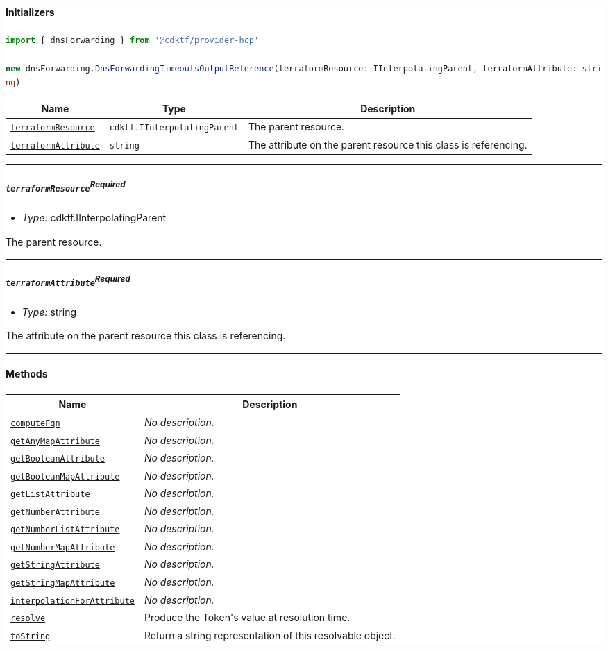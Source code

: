 #### Initializers <a name="Initializers" id="@cdktf/provider-hcp.dnsForwarding.DnsForwardingTimeoutsOutputReference.Initializer"></a>

```typescript
import { dnsForwarding } from '@cdktf/provider-hcp'

new dnsForwarding.DnsForwardingTimeoutsOutputReference(terraformResource: IInterpolatingParent, terraformAttribute: string)
```

| **Name** | **Type** | **Description** |
| --- | --- | --- |
| <code><a href="#@cdktf/provider-hcp.dnsForwarding.DnsForwardingTimeoutsOutputReference.Initializer.parameter.terraformResource">terraformResource</a></code> | <code>cdktf.IInterpolatingParent</code> | The parent resource. |
| <code><a href="#@cdktf/provider-hcp.dnsForwarding.DnsForwardingTimeoutsOutputReference.Initializer.parameter.terraformAttribute">terraformAttribute</a></code> | <code>string</code> | The attribute on the parent resource this class is referencing. |

---

##### `terraformResource`<sup>Required</sup> <a name="terraformResource" id="@cdktf/provider-hcp.dnsForwarding.DnsForwardingTimeoutsOutputReference.Initializer.parameter.terraformResource"></a>

- *Type:* cdktf.IInterpolatingParent

The parent resource.

---

##### `terraformAttribute`<sup>Required</sup> <a name="terraformAttribute" id="@cdktf/provider-hcp.dnsForwarding.DnsForwardingTimeoutsOutputReference.Initializer.parameter.terraformAttribute"></a>

- *Type:* string

The attribute on the parent resource this class is referencing.

---

#### Methods <a name="Methods" id="Methods"></a>

| **Name** | **Description** |
| --- | --- |
| <code><a href="#@cdktf/provider-hcp.dnsForwarding.DnsForwardingTimeoutsOutputReference.computeFqn">computeFqn</a></code> | *No description.* |
| <code><a href="#@cdktf/provider-hcp.dnsForwarding.DnsForwardingTimeoutsOutputReference.getAnyMapAttribute">getAnyMapAttribute</a></code> | *No description.* |
| <code><a href="#@cdktf/provider-hcp.dnsForwarding.DnsForwardingTimeoutsOutputReference.getBooleanAttribute">getBooleanAttribute</a></code> | *No description.* |
| <code><a href="#@cdktf/provider-hcp.dnsForwarding.DnsForwardingTimeoutsOutputReference.getBooleanMapAttribute">getBooleanMapAttribute</a></code> | *No description.* |
| <code><a href="#@cdktf/provider-hcp.dnsForwarding.DnsForwardingTimeoutsOutputReference.getListAttribute">getListAttribute</a></code> | *No description.* |
| <code><a href="#@cdktf/provider-hcp.dnsForwarding.DnsForwardingTimeoutsOutputReference.getNumberAttribute">getNumberAttribute</a></code> | *No description.* |
| <code><a href="#@cdktf/provider-hcp.dnsForwarding.DnsForwardingTimeoutsOutputReference.getNumberListAttribute">getNumberListAttribute</a></code> | *No description.* |
| <code><a href="#@cdktf/provider-hcp.dnsForwarding.DnsForwardingTimeoutsOutputReference.getNumberMapAttribute">getNumberMapAttribute</a></code> | *No description.* |
| <code><a href="#@cdktf/provider-hcp.dnsForwarding.DnsForwardingTimeoutsOutputReference.getStringAttribute">getStringAttribute</a></code> | *No description.* |
| <code><a href="#@cdktf/provider-hcp.dnsForwarding.DnsForwardingTimeoutsOutputReference.getStringMapAttribute">getStringMapAttribute</a></code> | *No description.* |
| <code><a href="#@cdktf/provider-hcp.dnsForwarding.DnsForwardingTimeoutsOutputReference.interpolationForAttribute">interpolationForAttribute</a></code> | *No description.* |
| <code><a href="#@cdktf/provider-hcp.dnsForwarding.DnsForwardingTimeoutsOutputReference.resolve">resolve</a></code> | Produce the Token's value at resolution time. |
| <code><a href="#@cdktf/provider-hcp.dnsForwarding.DnsForwardingTimeoutsOutputReference.toString">toString</a></code> | Return a string representation of this resolvable object. |
